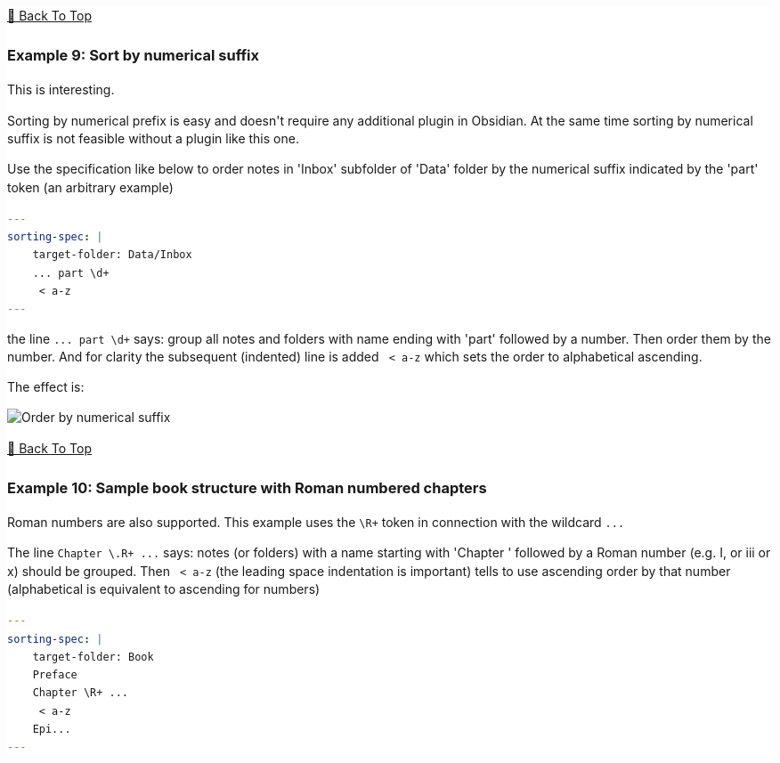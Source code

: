[🔼 Back To Top](#table-of-contents)

### Example 9: Sort by numerical suffix

This is interesting.

Sorting by numerical prefix is easy and doesn't require any additional plugin in Obsidian.
At the same time sorting by numerical suffix is not feasible without a plugin like this one.

Use the specification like below to order notes in 'Inbox' subfolder of 'Data' folder by the numerical suffix indicated
by the 'part' token (an arbitrary example)

```yaml
---
sorting-spec: |
    target-folder: Data/Inbox
    ... part \d+
     < a-z
---
```

the line `... part \d+` says: group all notes and folders with name ending with 'part' followed by a number. Then order
them by the number. And for clarity the subsequent (indented) line is added ` < a-z` which sets the order to
alphabetical ascending.

The effect is:

![Order by numerical suffix](https://github.com/SebastianMC/obsidian-custom-sort/blob/master/docs/svg/by-suffix.svg)

[🔼 Back To Top](#table-of-contents)

### Example 10: Sample book structure with Roman numbered chapters

Roman numbers are also supported. This example uses the `\R+` token in connection with the wildcard `...`

The line `Chapter \.R+ ...` says: notes (or folders) with a name starting with 'Chapter ' followed by a Roman number (e.g. I, or iii or x) should be grouped.
Then ` < a-z` (the leading space indentation is important) tells to use ascending order by that number (alphabetical is equivalent to ascending for numbers)

```yaml
---
sorting-spec: |
    target-folder: Book
    Preface
    Chapter \R+ ...
     < a-z
    Epi...
---
```
